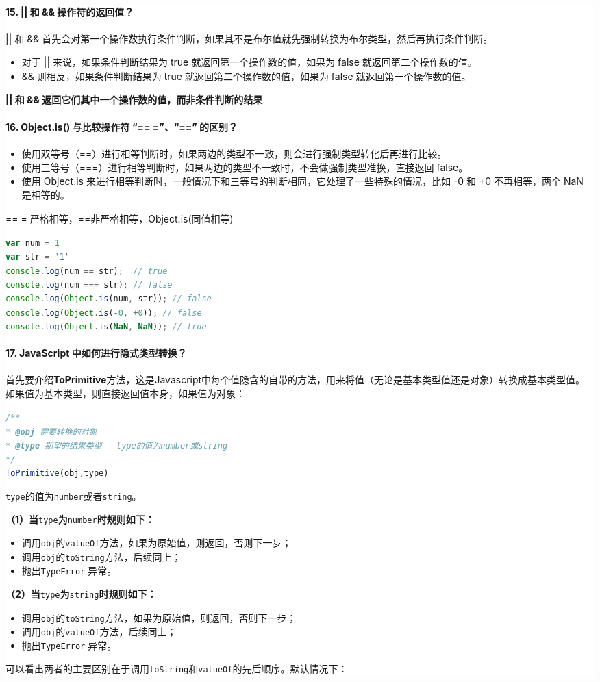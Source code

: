 ```js
```

#### 15. || 和 && 操作符的返回值？

|| 和 && 首先会对第一个操作数执行条件判断，如果其不是布尔值就先强制转换为布尔类型，然后再执行条件判断。

- 对于 || 来说，如果条件判断结果为 true 就返回第一个操作数的值，如果为 false 就返回第二个操作数的值。
- && 则相反，如果条件判断结果为 true 就返回第二个操作数的值，如果为 false 就返回第一个操作数的值。

**|| 和 && 返回它们其中一个操作数的值，而非条件判断的结果**

#### 16. Object.is() 与比较操作符 “== =”、“==” 的区别？

+ 使用双等号（==）进行相等判断时，如果两边的类型不一致，则会进行强制类型转化后再进行比较。
+ 使用三等号（===）进行相等判断时，如果两边的类型不一致时，不会做强制类型准换，直接返回 false。
+ 使用 Object.is 来进行相等判断时，一般情况下和三等号的判断相同，它处理了一些特殊的情况，比如 -0 和 +0 不再相等，两个 NaN 是相等的。

== = 严格相等，==非严格相等，Object.is(同值相等)

```js
var num = 1
var str = '1'
console.log(num == str);  // true
console.log(num === str); // false
console.log(Object.is(num, str)); // false
console.log(Object.is(-0, +0)); // false
console.log(Object.is(NaN, NaN)); // true
```

#### 17. JavaScript 中如何进行隐式类型转换？

首先要介绍**ToPrimitive**方法，这是Javascript中每个值隐含的自带的方法，用来将值（无论是基本类型值还是对象）转换成基本类型值。如果值为基本类型，则直接返回值本身，如果值为对象：

```js
/**
* @obj 需要转换的对象
* @type 期望的结果类型   type的值为number或string
*/
ToPrimitive(obj,type)
```

`type`的值为`number`或者`string`。

**（1）当**`type`**为**`number`**时规则如下：**

- 调用`obj`的`valueOf`方法，如果为原始值，则返回，否则下一步；
- 调用`obj`的`toString`方法，后续同上；
- 抛出`TypeError` 异常。

**（2）当**`type`**为**`string`**时规则如下：**

- 调用`obj`的`toString`方法，如果为原始值，则返回，否则下一步；
- 调用`obj`的`valueOf`方法，后续同上；
- 抛出`TypeError` 异常。

可以看出两者的主要区别在于调用`toString`和`valueOf`的先后顺序。默认情况下：
